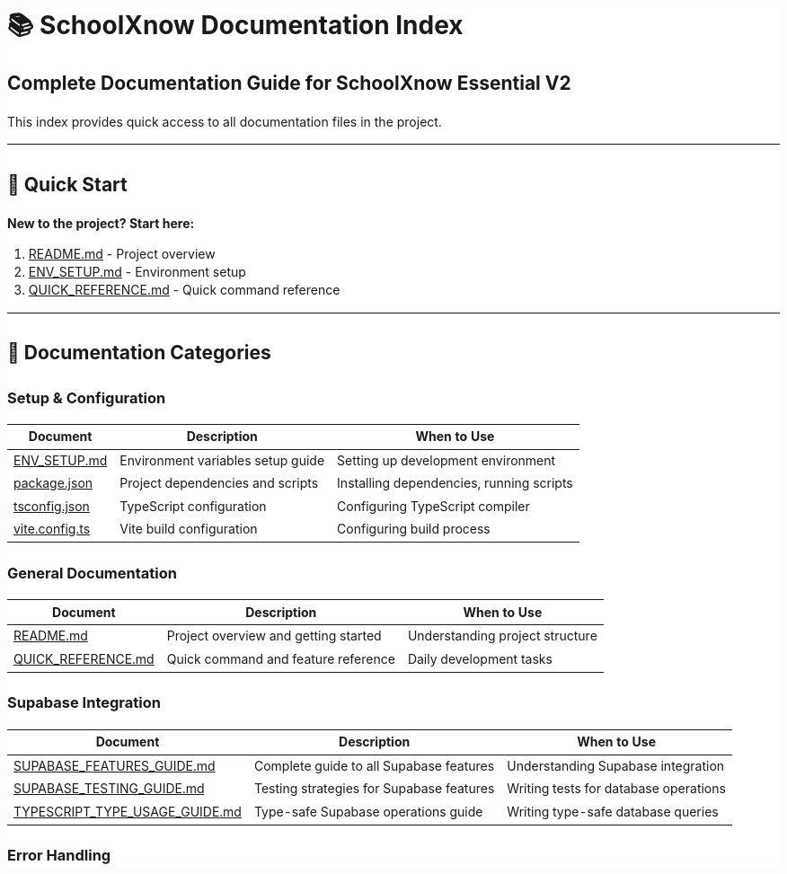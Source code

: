 # 📚 SchoolXnow Documentation Index

## Complete Documentation Guide for SchoolXnow Essential V2

This index provides quick access to all documentation files in the project.

---

## 🚀 Quick Start

**New to the project? Start here:**
1. [README.md](#general-documentation) - Project overview
2. [ENV_SETUP.md](#setup--configuration) - Environment setup
3. [QUICK_REFERENCE.md](#quick-references) - Quick command reference

---

## 📖 Documentation Categories

### Setup & Configuration

| Document | Description | When to Use |
|----------|-------------|-------------|
| [ENV_SETUP.md](./ENV_SETUP.md) | Environment variables setup guide | Setting up development environment |
| [package.json](./package.json) | Project dependencies and scripts | Installing dependencies, running scripts |
| [tsconfig.json](./tsconfig.json) | TypeScript configuration | Configuring TypeScript compiler |
| [vite.config.ts](./vite.config.ts) | Vite build configuration | Configuring build process |

### General Documentation

| Document | Description | When to Use |
|----------|-------------|-------------|
| [README.md](./README.md) | Project overview and getting started | Understanding project structure |
| [QUICK_REFERENCE.md](./QUICK_REFERENCE.md) | Quick command and feature reference | Daily development tasks |

### Supabase Integration

| Document | Description | When to Use |
|----------|-------------|-------------|
| [SUPABASE_FEATURES_GUIDE.md](./SUPABASE_FEATURES_GUIDE.md) | Complete guide to all Supabase features | Understanding Supabase integration |
| [SUPABASE_TESTING_GUIDE.md](./SUPABASE_TESTING_GUIDE.md) | Testing strategies for Supabase features | Writing tests for database operations |
| [TYPESCRIPT_TYPE_USAGE_GUIDE.md](./TYPESCRIPT_TYPE_USAGE_GUIDE.md) | Type-safe Supabase operations guide | Writing type-safe database queries |

### Error Handling
